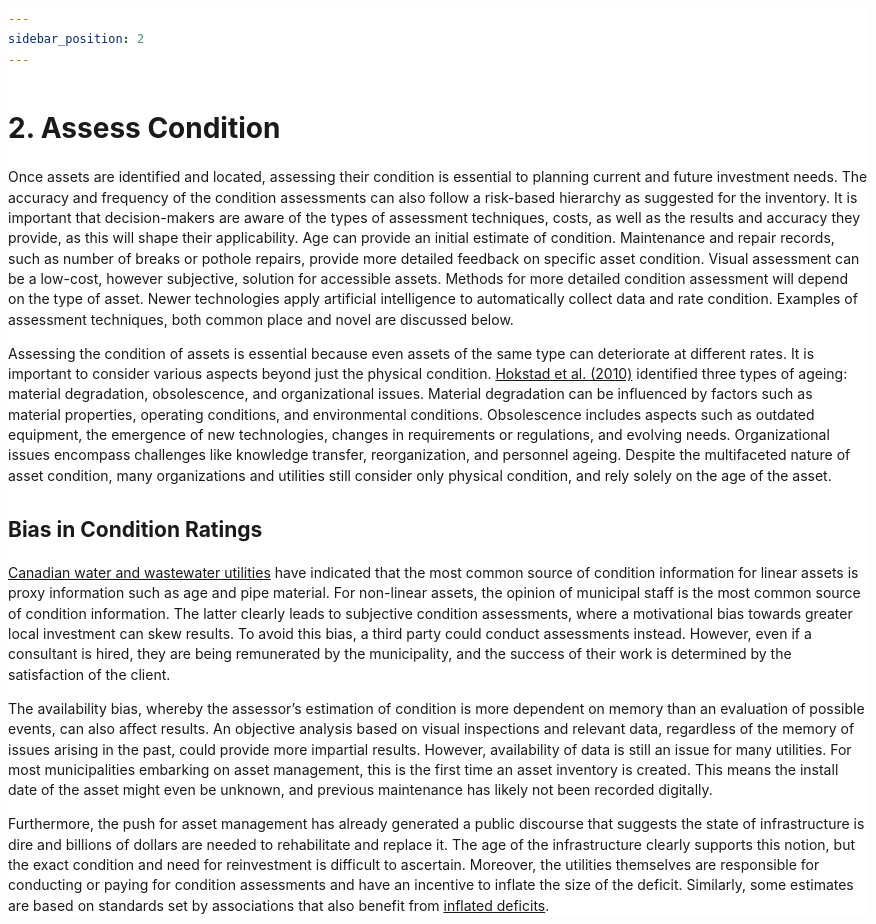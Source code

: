 ```yaml
---
sidebar_position: 2
---
```


# 2. Assess Condition

Once assets are identified and located, assessing their condition is essential to planning current and future investment needs. The accuracy and frequency of the condition assessments can also follow a risk-based hierarchy as suggested for the inventory. It is important that decision-makers are aware of the types of assessment techniques, costs, as well as the results and accuracy they provide, as this will shape their applicability. Age can provide an initial estimate of condition. Maintenance and repair records, such as number of breaks or pothole repairs, provide more detailed feedback on specific asset condition. Visual assessment can be a low-cost, however subjective, solution for accessible assets. Methods for more detailed condition assessment will depend on the type of asset. Newer technologies apply artificial intelligence to automatically collect data and rate condition. Examples of assessment techniques, both common place and novel are discussed below.

Assessing the condition of assets is essential because even assets of the same type can deteriorate at different rates. It is important to consider various aspects beyond just the physical condition. [Hokstad et al. (2010)](https://www.sintef.no/globalassets/upload/teknologi_og_samfunn/sikkerhet-og-palitelighet/rapporter/sintef-a15322-ageing-and-life-extension-for-offshore-facilities-in-general-and-for-specific-systems.pdf) identified three types of ageing: material degradation, obsolescence, and organizational issues. Material degradation can be influenced by factors such as material properties, operating conditions, and environmental conditions. Obsolescence includes aspects such as outdated equipment, the emergence of new technologies, changes in requirements or regulations, and evolving needs. Organizational issues encompass challenges like knowledge transfer, reorganization, and personnel ageing. Despite the multifaceted nature of asset condition, many organizations and utilities still consider only physical condition, and rely solely on the age of the asset.

## Bias in Condition Ratings

 [Canadian water and wastewater utilities](http://canadianinfrastructure.ca/downloads/Canadian_Infrastructure_Report_2016.pdf) have indicated that the most common source of condition information for linear assets is proxy information such as age and pipe material. For non-linear assets, the opinion of municipal staff is the most common source of condition information.  The latter clearly leads to subjective condition assessments, where a motivational bias towards greater local investment can skew results. To avoid this bias, a third party could conduct assessments instead. However, even if a consultant is hired, they are being remunerated by the municipality, and the success of their work is determined by the satisfaction of the client.

The availability bias, whereby the assessor’s estimation of condition is more dependent on memory than an evaluation of possible events, can also affect results. An objective analysis based on visual inspections and relevant data, regardless of the memory of issues arising in the past, could provide more impartial results.  However, availability of data is still an issue for many utilities. For most municipalities embarking on asset management, this is the first time an asset inventory is created. This means the install date of the asset might even be unknown, and previous maintenance has likely not been recorded digitally.

Furthermore, the push for asset management has already generated a public discourse that suggests the state of infrastructure is dire and billions of dollars are needed to rehabilitate and replace it. The age of the infrastructure clearly supports this notion, but the exact condition and need for reinvestment is difficult to ascertain. Moreover, the utilities themselves are responsible for conducting or paying for condition assessments and have an incentive to inflate the size of the deficit. Similarly, some estimates are based on standards set by associations that also benefit from [inflated deficits](https://ogca.ca/wp-content/uploads/2016/05/OSWCA_MAY2016_REPORT_WEB.pdf). 
